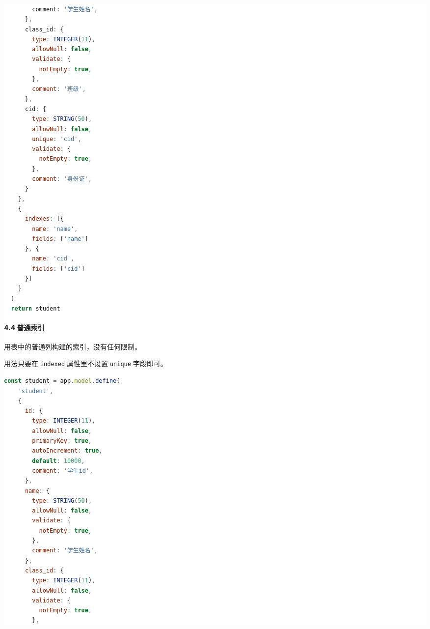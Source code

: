 ```js
        comment: '学生姓名',
      },
      class_id: {
        type: INTEGER(11),
        allowNull: false,
        validate: {
          notEmpty: true,
        },
        comment: '班级',
      },
      cid: {
        type: STRING(50),
        allowNull: false,
        unique: 'cid',
        validate: {
          notEmpty: true,
        },
        comment: '身份证',
      }
    },
    {
      indexes: [{
        name: 'name',
        fields: ['name']
      }, {
        name: 'cid',
        fields: ['cid']
      }]
    }
  )
  return student
```

#### 4.4 普通索引

用表中的普通列构建的索引，没有任何限制。

用法只要在 `indexed` 属性里不设置 `unique` 字段即可。

```js
const student = app.model.define(
    'student',
    {
      id: {
        type: INTEGER(11),
        allowNull: false,
        primaryKey: true,
        autoIncrement: true,
        default: 10000,
        comment: '学生id',
      },
      name: {
        type: STRING(50),
        allowNull: false,
        validate: {
          notEmpty: true,
        },
        comment: '学生姓名',
      },
      class_id: {
        type: INTEGER(11),
        allowNull: false,
        validate: {
          notEmpty: true,
        },
```
